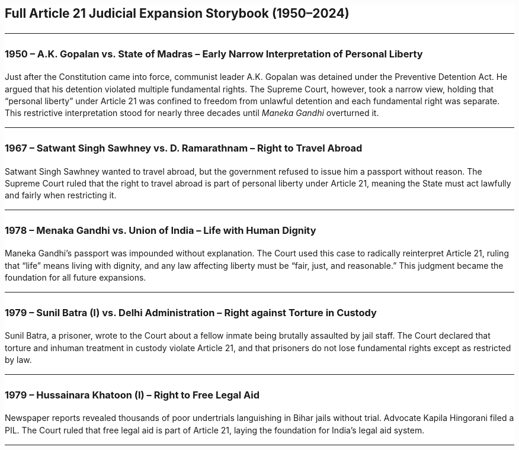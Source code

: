 
## **Full Article 21 Judicial Expansion Storybook (1950–2024)**

---

### **1950 – A.K. Gopalan vs. State of Madras – Early Narrow Interpretation of Personal Liberty**

Just after the Constitution came into force, communist leader A.K. Gopalan was detained under the Preventive Detention Act. He argued that his detention violated multiple fundamental rights. The Supreme Court, however, took a narrow view, holding that “personal liberty” under Article 21 was confined to freedom from unlawful detention and each fundamental right was separate. This restrictive interpretation stood for nearly three decades until *Maneka Gandhi* overturned it.

---

### **1967 – Satwant Singh Sawhney vs. D. Ramarathnam – Right to Travel Abroad**

Satwant Singh Sawhney wanted to travel abroad, but the government refused to issue him a passport without reason. The Supreme Court ruled that the right to travel abroad is part of personal liberty under Article 21, meaning the State must act lawfully and fairly when restricting it.

---

### **1978 – Menaka Gandhi vs. Union of India – Life with Human Dignity**

Maneka Gandhi’s passport was impounded without explanation. The Court used this case to radically reinterpret Article 21, ruling that “life” means living with dignity, and any law affecting liberty must be “fair, just, and reasonable.” This judgment became the foundation for all future expansions.

---

### **1979 – Sunil Batra (I) vs. Delhi Administration – Right against Torture in Custody**

Sunil Batra, a prisoner, wrote to the Court about a fellow inmate being brutally assaulted by jail staff. The Court declared that torture and inhuman treatment in custody violate Article 21, and that prisoners do not lose fundamental rights except as restricted by law.

---

### **1979 – Hussainara Khatoon (I) – Right to Free Legal Aid**

Newspaper reports revealed thousands of poor undertrials languishing in Bihar jails without trial. Advocate Kapila Hingorani filed a PIL. The Court ruled that free legal aid is part of Article 21, laying the foundation for India’s legal aid system.

---
